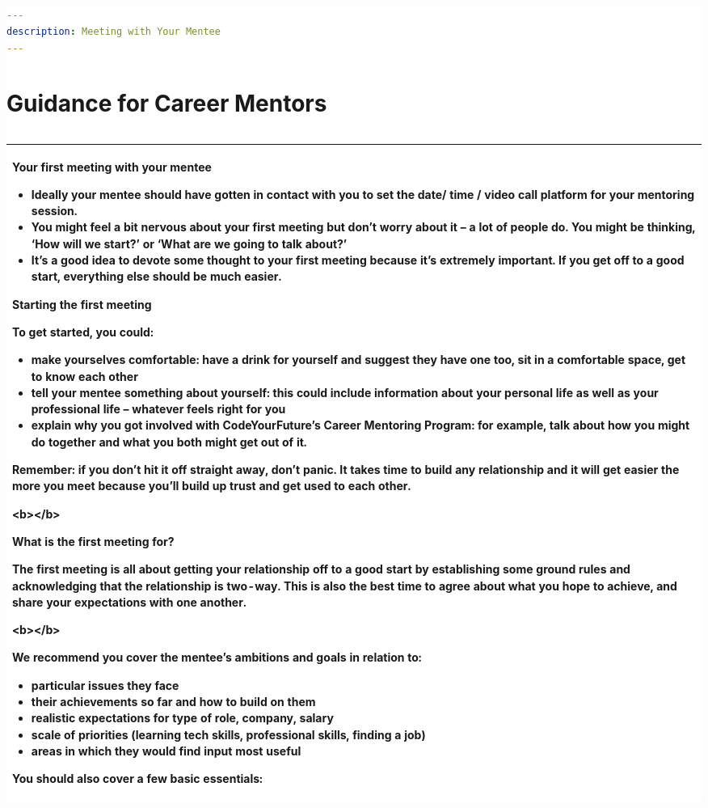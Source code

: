 ```yaml
---
description: Meeting with Your Mentee
---
```


# Guidance for Career Mentors

## 

<table>
  <thead>
    <tr>
      <th style="text-align:left">
        <p><b>Your first meeting with your mentee</b>
        </p>
        <ul>
          <li>Ideally your mentee should have gotten in contact with you to set the
            date/ time / video call platform for your mentoring session.</li>
          <li>You might feel a bit nervous about your first meeting but don&#x2019;t
            worry about it &#x2013; a lot of people do. You might be thinking, &#x2018;How
            will we start?&#x2019; or &#x2018;What are we going to talk about?&#x2019;</li>
          <li>It&#x2019;s a good idea to devote some thought to your first meeting because
            it&#x2019;s extremely important. If you get off to a good start, everything
            else should be much easier.</li>
        </ul>
        <p><b>Starting the first meeting</b>
        </p>
        <p>To get started, you could:</p>
        <ul>
          <li><b>make yourselves comfortable:</b> have a drink for yourself and suggest
            they have one too, sit in a comfortable space, get to know each other</li>
          <li><b>tell your mentee something about yourself:</b> this could include information
            about your personal life as well as your professional life &#x2013; whatever
            feels right for you</li>
          <li><b>explain why you got involved with CodeYourFuture&#x2019;s Career Mentoring Program:</b> for
            example, talk about how you might do together and what you both might get
            out of it.</li>
        </ul>
        <p><b>Remember: </b>if you don&#x2019;t hit it off straight away, don&#x2019;t
          panic. It takes time to build any relationship and it will get easier the
          more you meet because you&#x2019;ll build up trust and get used to each
          other.</p>
        <p>&lt;b&gt;&lt;/b&gt;</p>
        <p><b>What is the first meeting for?</b>
        </p>
        <p>The first meeting is all about getting your relationship off to a good
          start by establishing some ground rules and acknowledging that the relationship
          is two-way. This is also the best time to agree about what you hope to
          achieve, and share your expectations with one another.</p>
        <p>&lt;b&gt;&lt;/b&gt;</p>
        <p><b>We recommend you cover the mentee&#x2019;s ambitions and goals in relation to:</b>
        </p>
        <ul>
          <li>particular issues they face</li>
          <li>their achievements so far and how to build on them</li>
          <li>realistic expectations for type of role, company, salary</li>
          <li>scale of priorities (learning tech skills, professional skills, finding
            a job)</li>
          <li>areas in which they would find input most useful</li>
        </ul>
        <p><b>You should also cover a few basic essentials:</b>
        </p>